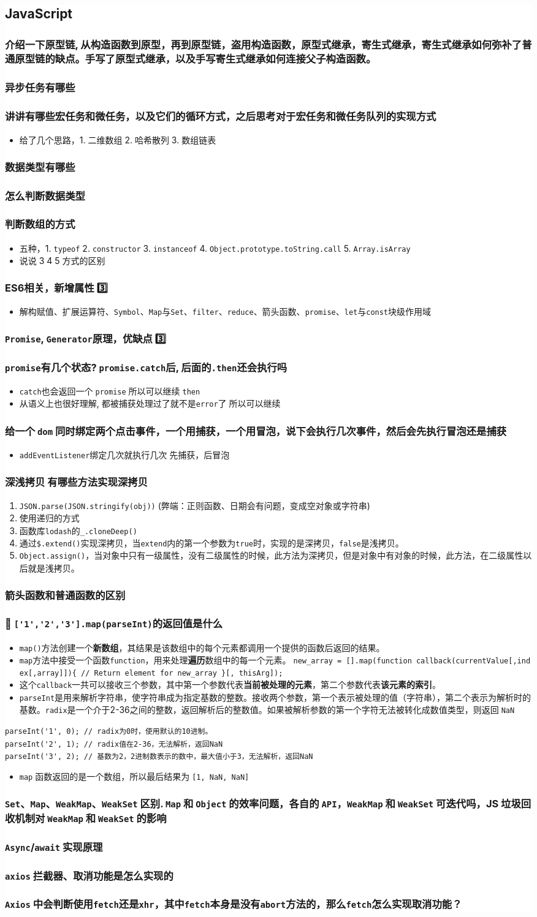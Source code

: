 ## JavaScript
### 介绍一下原型链, 从构造函数到原型，再到原型链，盗用构造函数，原型式继承，寄生式继承，寄生式继承如何弥补了普通原型链的缺点。手写了原型式继承，以及手写寄生式继承如何连接父子构造函数。
### 异步任务有哪些
### 讲讲有哪些宏任务和微任务，以及它们的循环方式，之后思考对于宏任务和微任务队列的实现方式
- 给了几个思路，1. 二维数组 2. 哈希散列 3. 数组链表
### 数据类型有哪些
### 怎么判断数据类型
### 判断数组的方式
- 五种，1. `typeof` 2. `constructor` 3. `instanceof` 4. `Object.prototype.toString.call` 5. `Array.isArray`
- 说说 3 4 5 方式的区别
### ES6相关，新增属性 :three:
- 解构赋值、扩展运算符、`Symbol`、`Map`与`Set`、`filter`、`reduce`、箭头函数、`promise`、`let`与`const`块级作用域
### `Promise`, `Generator`原理，优缺点 :three:
### `promise`有几个状态? `promise.catch`后, 后面的`.then`还会执行吗
- `catch`也会返回一个 `promise` 所以可以继续 `then`
- 从语义上也很好理解, 都被捕获处理过了就不是`error`了 所以可以继续
### 给一个 `dom` 同时绑定两个点击事件，一个用捕获，一个用冒泡，说下会执行几次事件，然后会先执行冒泡还是捕获
- `addEventListener`绑定几次就执行几次   先捕获，后冒泡
### 深浅拷贝 有哪些方法实现深拷贝
1. `JSON.parse(JSON.stringify(obj))`  (弊端：正则函数、日期会有问题，变成空对象或字符串)
2. 使用递归的方式
3. 函数库`lodash`的`_.cloneDeep()`
4. 通过`$.extend()`实现深拷贝，当`extend`内的第一个参数为`true`时，实现的是深拷贝，`false`是浅拷贝。
5. `Object.assign()`，当对象中只有一级属性，没有二级属性的时候，此方法为深拷贝，但是对象中有对象的时候，此方法，在二级属性以后就是浅拷贝。
### 箭头函数和普通函数的区别
### :rocket: `['1','2','3'].map(parseInt)`的返回值是什么
- `map()`方法创建一个**新数组**，其结果是该数组中的每个元素都调用一个提供的函数后返回的结果。
- `map`方法中接受一个函数`function`，用来处理**遍历**数组中的每一个元素。
  `new_array = [].map(function callback(currentValue[,index[,array]]){ // Return element for new_array }[, thisArg]);`
- 这个`callback`一共可以接收三个参数，其中第一个参数代表**当前被处理的元素**，第二个参数代表**该元素的索引**。
- `parseInt`是用来解析字符串，使字符串成为指定基数的整数。接收两个参数，第一个表示被处理的值（字符串），第二个表示为解析时的基数。`radix`是一个介于2-36之间的整数，返回解析后的整数值。如果被解析参数的第一个字符无法被转化成数值类型，则返回 `NaN`
```
parseInt('1', 0); // radix为0时，使用默认的10进制。
parseInt('2', 1); // radix值在2-36，无法解析，返回NaN
parseInt('3', 2); // 基数为2，2进制数表示的数中，最大值小于3，无法解析，返回NaN
```
- `map` 函数返回的是一个数组，所以最后结果为 `[1, NaN, NaN]`
### `Set`、`Map`、`WeakMap`、`WeakSet` 区别. `Map` 和 `Object` 的效率问题，各自的 `API`，`WeakMap` 和 `WeakSet` 可迭代吗，JS 垃圾回收机制对 `WeakMap` 和 `WeakSet` 的影响
### `Async`/`await` 实现原理
### `axios` 拦截器、取消功能是怎么实现的
### `Axios` 中会判断使用`fetch`还是`xhr`，其中`fetch`本身是没有`abort`方法的，那么`fetch`怎么实现取消功能？
